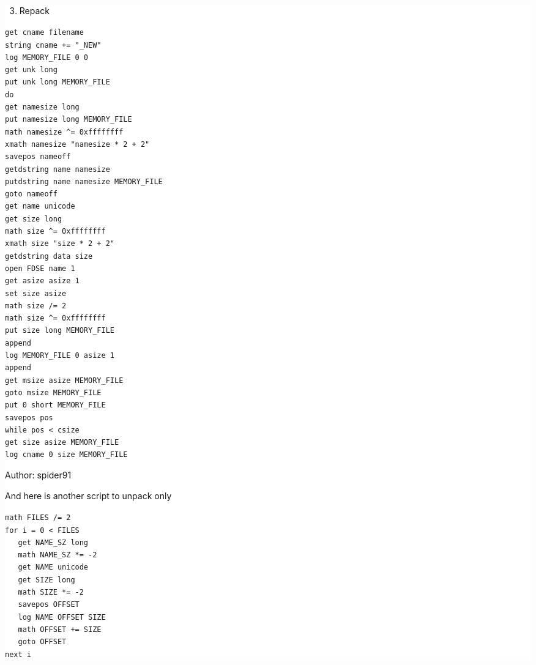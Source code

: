3) Repack

```
get cname filename
string cname += "_NEW"
log MEMORY_FILE 0 0
get unk long
put unk long MEMORY_FILE
do
get namesize long
put namesize long MEMORY_FILE
math namesize ^= 0xffffffff
xmath namesize "namesize * 2 + 2"
savepos nameoff
getdstring name namesize
putdstring name namesize MEMORY_FILE
goto nameoff
get name unicode
get size long
math size ^= 0xffffffff
xmath size "size * 2 + 2"
getdstring data size
open FDSE name 1
get asize asize 1
set size asize
math size /= 2
math size ^= 0xffffffff
put size long MEMORY_FILE
append
log MEMORY_FILE 0 asize 1
append
get msize asize MEMORY_FILE
goto msize MEMORY_FILE
put 0 short MEMORY_FILE
savepos pos
while pos < csize
get size asize MEMORY_FILE
log cname 0 size MEMORY_FILE
```



Author: spider91

And here is another script to unpack only

```
math FILES /= 2
for i = 0 < FILES
   get NAME_SZ long
   math NAME_SZ *= -2
   get NAME unicode
   get SIZE long
   math SIZE *= -2
   savepos OFFSET
   log NAME OFFSET SIZE
   math OFFSET += SIZE
   goto OFFSET
next i
```
